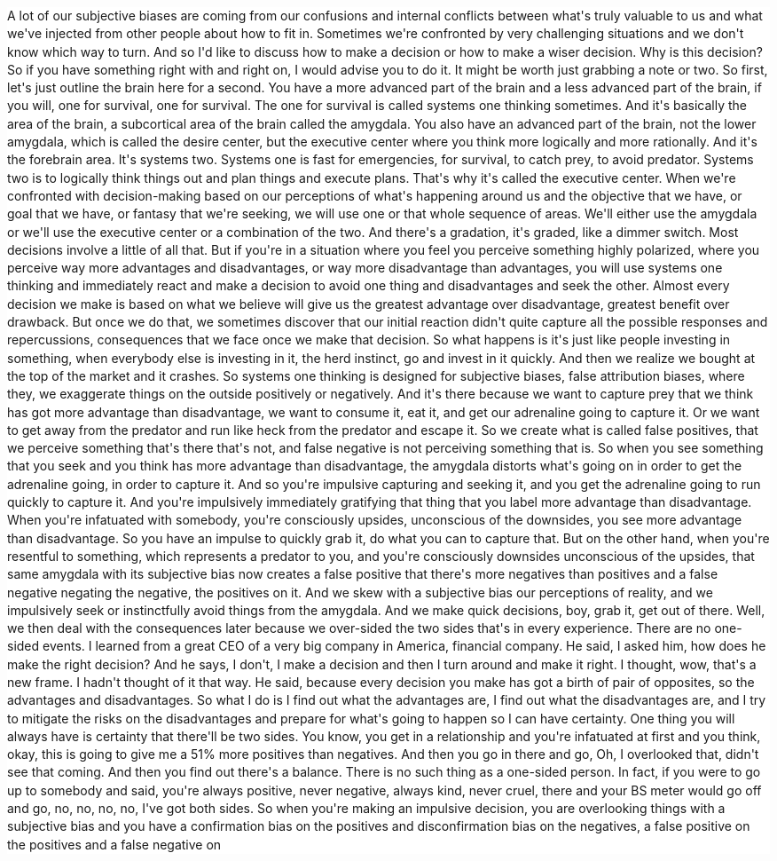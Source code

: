  A lot of our subjective biases are coming from our confusions and internal conflicts between what's truly valuable to us and what we've injected from other people about how to fit in. Sometimes we're confronted by very challenging situations and we don't know which way to turn. And so I'd like to discuss how to make a decision or how to make a wiser decision. Why is this decision? So if you have something right with and right on, I would advise you to do it. It might be worth just grabbing a note or two. So first, let's just outline the brain here for a second. You have a more advanced part of the brain and a less advanced part of the brain, if you will, one for survival, one for survival. The one for survival is called systems one thinking sometimes. And it's basically the area of the brain, a subcortical area of the brain called the amygdala. You also have an advanced part of the brain, not the lower amygdala, which is called the desire center, but the executive center where you think more logically and more rationally. And it's the forebrain area. It's systems two. Systems one is fast for emergencies, for survival, to catch prey, to avoid predator. Systems two is to logically think things out and plan things and execute plans. That's why it's called the executive center. When we're confronted with decision-making based on our perceptions of what's happening around us and the objective that we have, or goal that we have, or fantasy that we're seeking, we will use one or that whole sequence of areas. We'll either use the amygdala or we'll use the executive center or a combination of the two. And there's a gradation, it's graded, like a dimmer switch. Most decisions involve a little of all that. But if you're in a situation where you feel you perceive something highly polarized, where you perceive way more advantages and disadvantages, or way more disadvantage than advantages, you will use systems one thinking and immediately react and make a decision to avoid one thing and disadvantages and seek the other. Almost every decision we make is based on what we believe will give us the greatest advantage over disadvantage, greatest benefit over drawback. But once we do that, we sometimes discover that our initial reaction didn't quite capture all the possible responses and repercussions, consequences that we face once we make that decision. So what happens is it's just like people investing in something, when everybody else is investing in it, the herd instinct, go and invest in it quickly. And then we realize we bought at the top of the market and it crashes. So systems one thinking is designed for subjective biases, false attribution biases, where they, we exaggerate things on the outside positively or negatively. And it's there because we want to capture prey that we think has got more advantage than disadvantage, we want to consume it, eat it, and get our adrenaline going to capture it. Or we want to get away from the predator and run like heck from the predator and escape it. So we create what is called false positives, that we perceive something that's there that's not, and false negative is not perceiving something that is. So when you see something that you seek and you think has more advantage than disadvantage, the amygdala distorts what's going on in order to get the adrenaline going, in order to capture it. And so you're impulsive capturing and seeking it, and you get the adrenaline going to run quickly to capture it. And you're impulsively immediately gratifying that thing that you label more advantage than disadvantage. When you're infatuated with somebody, you're consciously upsides, unconscious of the downsides, you see more advantage than disadvantage. So you have an impulse to quickly grab it, do what you can to capture that. But on the other hand, when you're resentful to something, which represents a predator to you, and you're consciously downsides unconscious of the upsides, that same amygdala with its subjective bias now creates a false positive that there's more negatives than positives and a false negative negating the negative, the positives on it. And we skew with a subjective bias our perceptions of reality, and we impulsively seek or instinctfully avoid things from the amygdala. And we make quick decisions, boy, grab it, get out of there. Well, we then deal with the consequences later because we over-sided the two sides that's in every experience. There are no one-sided events. I learned from a great CEO of a very big company in America, financial company. He said, I asked him, how does he make the right decision? And he says, I don't, I make a decision and then I turn around and make it right. I thought, wow, that's a new frame. I hadn't thought of it that way. He said, because every decision you make has got a birth of pair of opposites, so the advantages and disadvantages. So what I do is I find out what the advantages are, I find out what the disadvantages are, and I try to mitigate the risks on the disadvantages and prepare for what's going to happen so I can have certainty. One thing you will always have is certainty that there'll be two sides. You know, you get in a relationship and you're infatuated at first and you think, okay, this is going to give me a 51% more positives than negatives. And then you go in there and go, Oh, I overlooked that, didn't see that coming. And then you find out there's a balance. There is no such thing as a one-sided person. In fact, if you were to go up to somebody and said, you're always positive, never negative, always kind, never cruel, there and your BS meter would go off and go, no, no, no, no, I've got both sides. So when you're making an impulsive decision, you are overlooking things with a subjective bias and you have a confirmation bias on the positives and disconfirmation bias on the negatives, a false positive on the positives and a false negative on